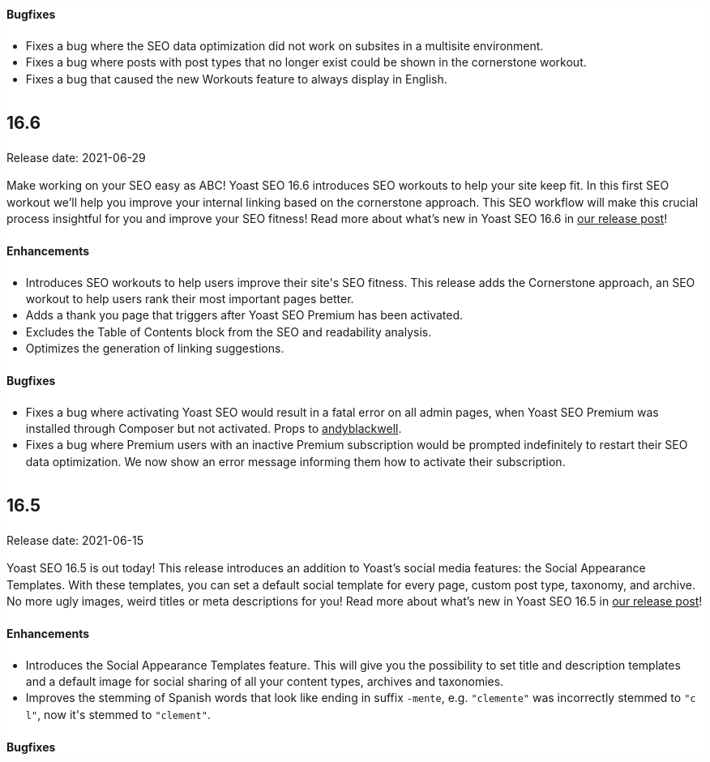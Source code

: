 #### Bugfixes

* Fixes a bug where the SEO data optimization did not work on subsites in a multisite environment.
* Fixes a bug where posts with post types that no longer exist could be shown in the cornerstone workout.
* Fixes a bug that caused the new Workouts feature to always display in English.

## 16.6

Release date: 2021-06-29

Make working on your SEO easy as ABC! Yoast SEO 16.6 introduces SEO workouts to help your site keep fit. In this first SEO workout we’ll help you improve your internal linking based on the cornerstone approach. This SEO workflow will make this crucial process insightful for you and improve your SEO fitness! Read more about what’s new in Yoast SEO 16.6 in [our release post](https://yoa.st/release-16-6)!

#### Enhancements

* Introduces SEO workouts to help users improve their site's SEO fitness. This release adds the Cornerstone approach, an SEO workout to help users rank their most important pages better.
* Adds a thank you page that triggers after Yoast SEO Premium has been activated.
* Excludes the Table of Contents block from the SEO and readability analysis.
* Optimizes the generation of linking suggestions.

#### Bugfixes

* Fixes a bug where activating Yoast SEO would result in a fatal error on all admin pages, when Yoast SEO Premium was installed through Composer but not activated. Props to [andyblackwell](https://github.com/andyblackwell).
* Fixes a bug where Premium users with an inactive Premium subscription would be prompted indefinitely to restart their SEO data optimization. We now show an error message informing them how to activate their subscription.

## 16.5

Release date: 2021-06-15

Yoast SEO 16.5 is out today! This release introduces an addition to Yoast’s social media features: the Social Appearance Templates. With these templates, you can set a default social template for every page, custom post type, taxonomy, and archive. No more ugly images, weird titles or meta descriptions for you! Read more about what’s new in Yoast SEO 16.5 in [our release post](https://yoa.st/release-16-5)!

#### Enhancements

* Introduces the Social Appearance Templates feature. This will give you the possibility to set title and description templates and a default image for social sharing of all your content types, archives and taxonomies.
* Improves the stemming of Spanish words that look like ending in suffix `-mente`, e.g. `"clemente"` was incorrectly stemmed to `"cl"`, now it's stemmed to `"clement"`.

#### Bugfixes
